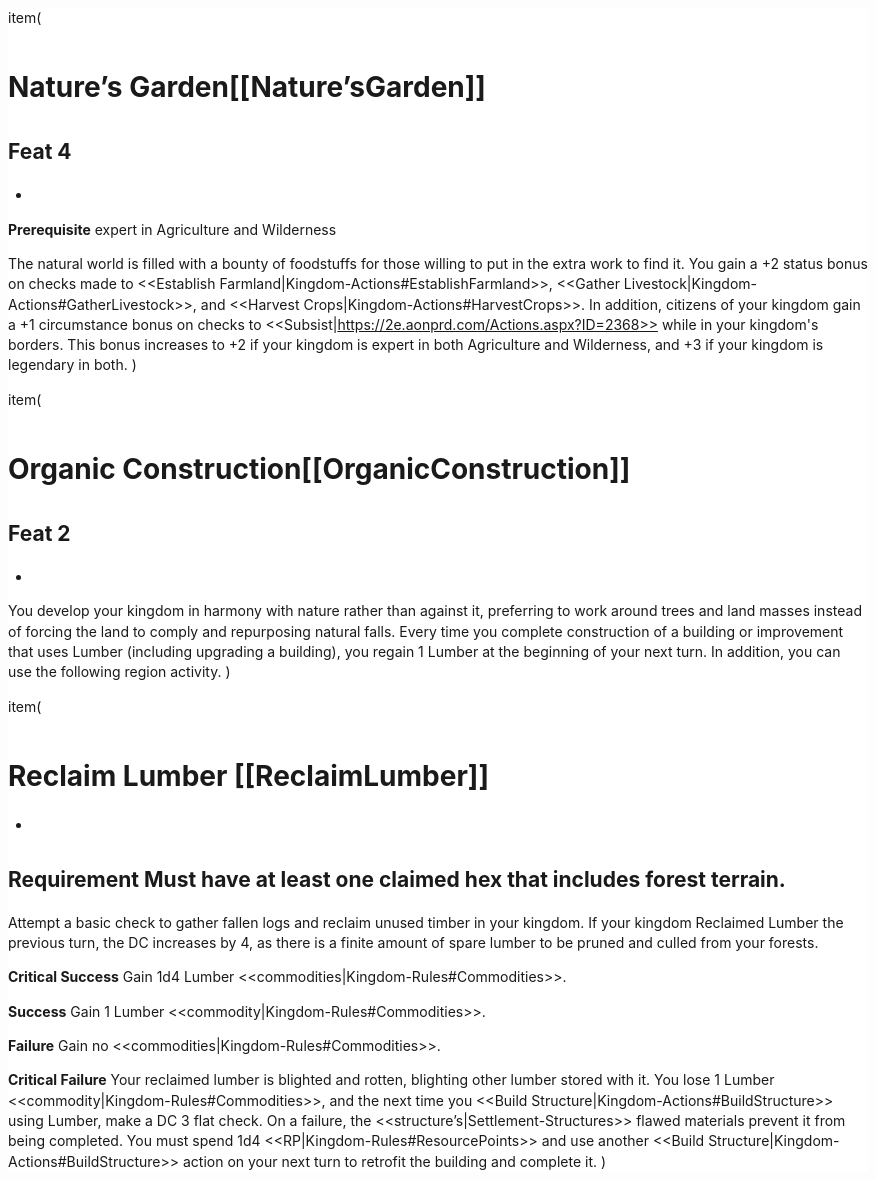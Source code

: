 item(
# Nature’s Garden[[Nature’sGarden]]
## Feat 4
-
**Prerequisite** expert in Agriculture and Wilderness

The natural world is filled with a bounty of foodstuffs for those willing to put in the extra work to find it. You gain a +2 status bonus on checks made to <<Establish Farmland|Kingdom-Actions#EstablishFarmland>>, <<Gather Livestock|Kingdom-Actions#GatherLivestock>>, and <<Harvest Crops|Kingdom-Actions#HarvestCrops>>. In addition, citizens of your kingdom gain a +1 circumstance bonus on checks to <<Subsist|https://2e.aonprd.com/Actions.aspx?ID=2368>> while in your kingdom's borders. This bonus increases to +2 if your kingdom is expert in both Agriculture and Wilderness, and +3 if your kingdom is legendary in both.
)

item(
# Organic Construction[[OrganicConstruction]]
## Feat 2
-
You develop your kingdom in harmony with nature rather than against it, preferring to work around trees and land masses instead of forcing the land to comply and repurposing natural falls. Every time you complete construction of a building or improvement that uses Lumber (including upgrading a building), you regain 1 Lumber at the beginning of your next turn. In addition, you can use the following region activity.
)

item(
# Reclaim Lumber [[ReclaimLumber]]
-
**Requirement** Must have at least one claimed hex that includes forest terrain.
-
Attempt a basic check to gather fallen logs and reclaim unused timber in your kingdom. If your kingdom Reclaimed Lumber the previous turn, the DC increases by 4, as there is a finite amount of spare lumber to be pruned and culled from your forests.

**Critical Success** Gain 1d4 Lumber <<commodities|Kingdom-Rules#Commodities>>.

**Success** Gain 1 Lumber <<commodity|Kingdom-Rules#Commodities>>.

**Failure** Gain no <<commodities|Kingdom-Rules#Commodities>>.

**Critical Failure** Your reclaimed lumber is blighted and rotten, blighting other lumber stored with it. You lose 1 Lumber <<commodity|Kingdom-Rules#Commodities>>, and the next time you <<Build Structure|Kingdom-Actions#BuildStructure>> using Lumber, make a DC 3 flat check. On a failure, the <<structure’s|Settlement-Structures>> flawed materials prevent it from being completed. You must spend 1d4 <<RP|Kingdom-Rules#ResourcePoints>> and use another <<Build Structure|Kingdom-Actions#BuildStructure>> action on your next turn to retrofit the building and complete it.
)

